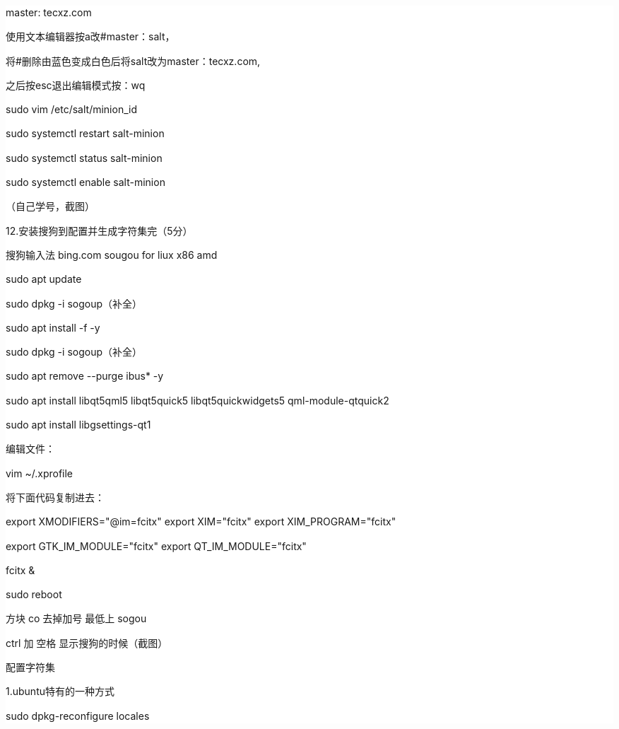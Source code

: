 


master: tecxz.com

使用文本编辑器按a改#master：salt，

将#删除由蓝色变成白色后将salt改为master：tecxz.com,

之后按esc退出编辑模式按：wq

sudo vim /etc/salt/minion_id

sudo systemctl restart salt-minion

sudo systemctl status salt-minion

sudo systemctl enable salt-minion

（自己学号，截图）

12.安装搜狗到配置并生成字符集完（5分）

搜狗输入法 bing.com sougou for liux x86 amd

sudo apt update

sudo dpkg -i sogoup（补全）

sudo apt install -f -y

sudo dpkg -i sogoup（补全）

sudo apt remove --purge ibus* -y

sudo apt install libqt5qml5 libqt5quick5 libqt5quickwidgets5 qml-module-qtquick2

sudo apt install libgsettings-qt1

编辑文件：

vim ~/.xprofile

将下面代码复制进去：

export XMODIFIERS="@im=fcitx" 
export XIM="fcitx" 
export XIM_PROGRAM="fcitx"

export GTK_IM_MODULE="fcitx" 
export QT_IM_MODULE="fcitx"

fcitx &

sudo reboot

方块 co 去掉加号 最低上 sogou

ctrl 加 空格 显示搜狗的时候（截图）

配置字符集

1.ubuntu特有的一种方式

sudo dpkg-reconfigure locales
